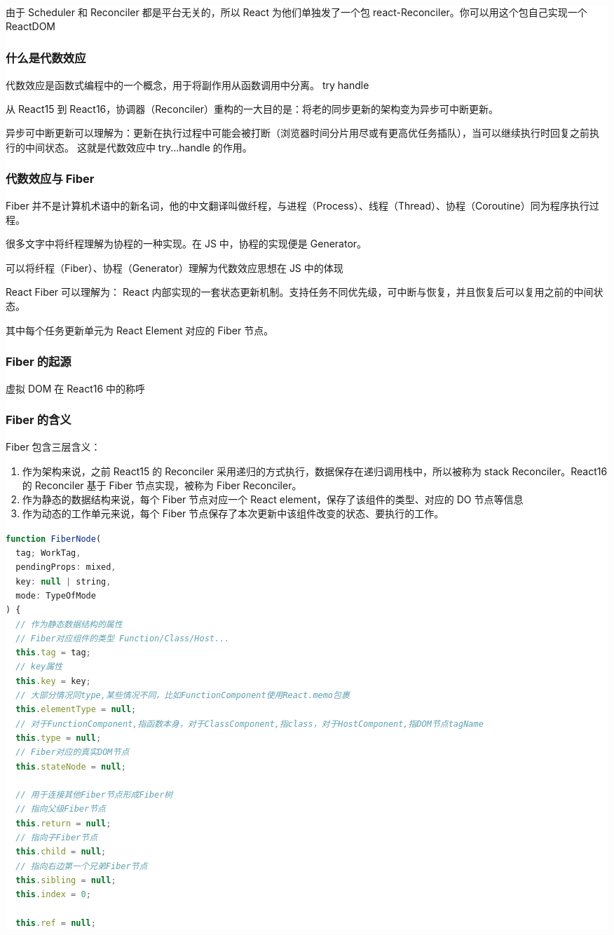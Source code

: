 由于 Scheduler 和 Reconciler 都是平台无关的，所以 React 为他们单独发了一个包 react-Reconciler。你可以用这个包自己实现一个 ReactDOM

### 什么是代数效应

代数效应是函数式编程中的一个概念，用于将副作用从函数调用中分离。
try handle

从 React15 到 React16，协调器（Reconciler）重构的一大目的是：将老的同步更新的架构变为异步可中断更新。

异步可中断更新可以理解为：更新在执行过程中可能会被打断（浏览器时间分片用尽或有更高优任务插队），当可以继续执行时回复之前执行的中间状态。
这就是代数效应中 try...handle 的作用。

### 代数效应与 Fiber

Fiber 并不是计算机术语中的新名词，他的中文翻译叫做纤程，与进程（Process）、线程（Thread）、协程（Coroutine）同为程序执行过程。

很多文字中将纤程理解为协程的一种实现。在 JS 中，协程的实现便是 Generator。

可以将纤程（Fiber）、协程（Generator）理解为代数效应思想在 JS 中的体现

React Fiber 可以理解为：
React 内部实现的一套状态更新机制。支持任务不同优先级，可中断与恢复，并且恢复后可以复用之前的中间状态。

其中每个任务更新单元为 React Element 对应的 Fiber 节点。

### Fiber 的起源

虚拟 DOM 在 React16 中的称呼

### Fiber 的含义

Fiber 包含三层含义：

1. 作为架构来说，之前 React15 的 Reconciler 采用递归的方式执行，数据保存在递归调用栈中，所以被称为 stack Reconciler。React16 的 Reconciler 基于 Fiber 节点实现，被称为 Fiber Reconciler。
2. 作为静态的数据结构来说，每个 Fiber 节点对应一个 React element，保存了该组件的类型、对应的 DO 节点等信息
3. 作为动态的工作单元来说，每个 Fiber 节点保存了本次更新中该组件改变的状态、要执行的工作。

```JavaScript
function FiberNode(
  tag; WorkTag,
  pendingProps: mixed,
  key: null | string,
  mode: TypeOfMode
) {
  // 作为静态数据结构的属性
  // Fiber对应组件的类型 Function/Class/Host...
  this.tag = tag;
  // key属性
  this.key = key;
  // 大部分情况同type,某些情况不同，比如FunctionComponent使用React.memo包裹
  this.elementType = null;
  // 对于FunctionComponent,指函数本身，对于ClassComponent,指class，对于HostComponent,指DOM节点tagName
  this.type = null;
  // Fiber对应的真实DOM节点
  this.stateNode = null;

  // 用于连接其他Fiber节点形成Fiber树
  // 指向父级Fiber节点
  this.return = null;
  // 指向子Fiber节点
  this.child = null;
  // 指向右边第一个兄弟Fiber节点
  this.sibling = null;
  this.index = 0;

  this.ref = null;

```